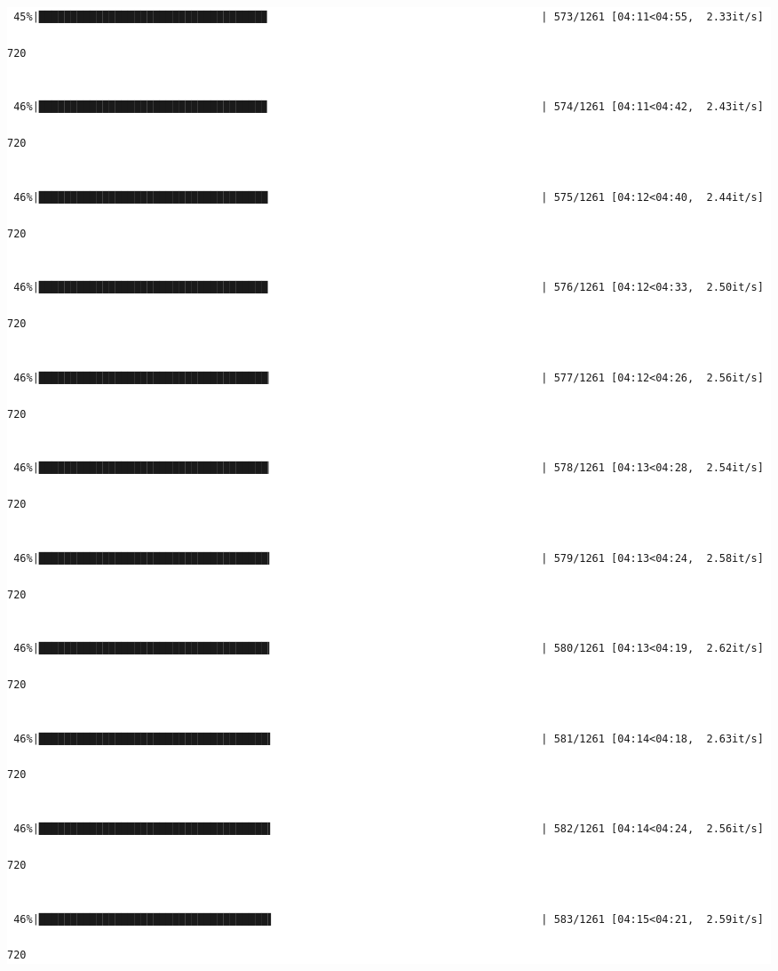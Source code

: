 
     45%|███████████████████████████████████▉                                           | 573/1261 [04:11<04:55,  2.33it/s]

    720
    

     46%|███████████████████████████████████▉                                           | 574/1261 [04:11<04:42,  2.43it/s]

    720
    

     46%|████████████████████████████████████                                           | 575/1261 [04:12<04:40,  2.44it/s]

    720
    

     46%|████████████████████████████████████                                           | 576/1261 [04:12<04:33,  2.50it/s]

    720
    

     46%|████████████████████████████████████▏                                          | 577/1261 [04:12<04:26,  2.56it/s]

    720
    

     46%|████████████████████████████████████▏                                          | 578/1261 [04:13<04:28,  2.54it/s]

    720
    

     46%|████████████████████████████████████▎                                          | 579/1261 [04:13<04:24,  2.58it/s]

    720
    

     46%|████████████████████████████████████▎                                          | 580/1261 [04:13<04:19,  2.62it/s]

    720
    

     46%|████████████████████████████████████▍                                          | 581/1261 [04:14<04:18,  2.63it/s]

    720
    

     46%|████████████████████████████████████▍                                          | 582/1261 [04:14<04:24,  2.56it/s]

    720
    

     46%|████████████████████████████████████▌                                          | 583/1261 [04:15<04:21,  2.59it/s]

    720
    